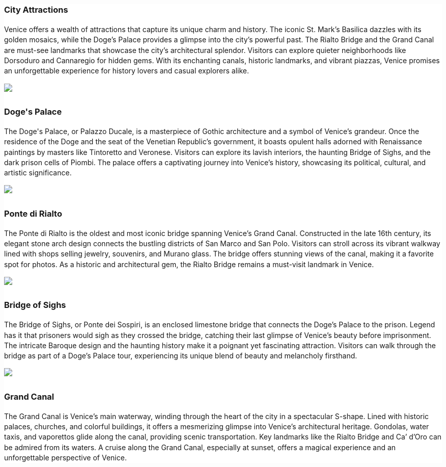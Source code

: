 ### City Attractions

Venice offers a wealth of attractions that capture its unique charm and history. The iconic St. Mark’s Basilica dazzles with its golden mosaics, while the Doge’s Palace provides a glimpse into the city’s powerful past. The Rialto Bridge and the Grand Canal are must-see landmarks that showcase the city’s architectural splendor. Visitors can explore quieter neighborhoods like Dorsoduro and Cannaregio for hidden gems. With its enchanting canals, historic landmarks, and vibrant piazzas, Venice promises an unforgettable experience for history lovers and casual explorers alike.

![](https://assets.mymaggie.ai/uploads/small_Doge_s_Palace_b62da0c002.jpg)

### Doge's Palace

The Doge's Palace, or Palazzo Ducale, is a masterpiece of Gothic architecture and a symbol of Venice’s grandeur. Once the residence of the Doge and the seat of the Venetian Republic’s government, it boasts opulent halls adorned with Renaissance paintings by masters like Tintoretto and Veronese. Visitors can explore its lavish interiors, the haunting Bridge of Sighs, and the dark prison cells of Piombi. The palace offers a captivating journey into Venice’s history, showcasing its political, cultural, and artistic significance.

![](https://assets.mymaggie.ai/uploads/small_Ponte_di_Rialto_f42f065c2c.jpg)

### Ponte di Rialto

The Ponte di Rialto is the oldest and most iconic bridge spanning Venice’s Grand Canal. Constructed in the late 16th century, its elegant stone arch design connects the bustling districts of San Marco and San Polo. Visitors can stroll across its vibrant walkway lined with shops selling jewelry, souvenirs, and Murano glass. The bridge offers stunning views of the canal, making it a favorite spot for photos. As a historic and architectural gem, the Rialto Bridge remains a must-visit landmark in Venice.

![](https://assets.mymaggie.ai/uploads/small_Bridge_of_Sighs_5d900ab824.jpg)

### Bridge of Sighs

The Bridge of Sighs, or Ponte dei Sospiri, is an enclosed limestone bridge that connects the Doge’s Palace to the prison. Legend has it that prisoners would sigh as they crossed the bridge, catching their last glimpse of Venice’s beauty before imprisonment. The intricate Baroque design and the haunting history make it a poignant yet fascinating attraction. Visitors can walk through the bridge as part of a Doge’s Palace tour, experiencing its unique blend of beauty and melancholy firsthand.

![](https://assets.mymaggie.ai/uploads/small_Grand_Canal_0944fbbd32.jpg)

### Grand Canal

The Grand Canal is Venice’s main waterway, winding through the heart of the city in a spectacular S-shape. Lined with historic palaces, churches, and colorful buildings, it offers a mesmerizing glimpse into Venice’s architectural heritage. Gondolas, water taxis, and vaporettos glide along the canal, providing scenic transportation. Key landmarks like the Rialto Bridge and Ca’ d’Oro can be admired from its waters. A cruise along the Grand Canal, especially at sunset, offers a magical experience and an unforgettable perspective of Venice.
